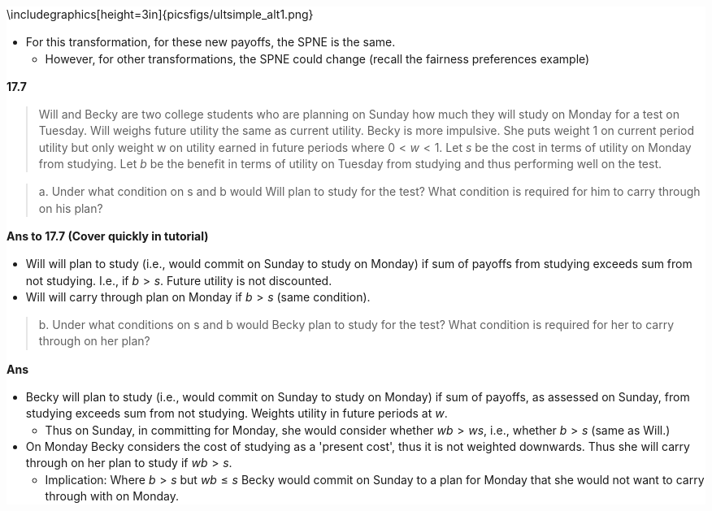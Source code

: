
[comment]: <> (ANSBB)

\includegraphics[height=3in]{picsfigs/ultsimple_alt1.png}
- For this transformation, for these new payoffs, the SPNE is the same.
    - However, for other transformations, the SPNE could change (recall the fairness preferences example)

[comment]: <> (ANSEE)


**17.7**

>Will and Becky are two college students who are planning on Sunday how much they will study on Monday for a test on Tuesday. Will weighs future utility the same as current utility. Becky is more impulsive. She puts weight 1 on current period utility but only weight w on utility earned in future periods where $0<w<1$. Let $s$ be the cost in terms of utility on Monday from studying. Let $b$ be the benefit in terms of utility on Tuesday from studying and thus performing well on the test.

> a. Under what condition on s and b would Will plan to study for the test? What condition is required for him to carry through on his plan?


[comment]: <> (ANSBB)

**Ans to 17.7 (Cover quickly in tutorial)**

- Will will plan to study (i.e., would commit on Sunday to study on Monday) if sum of payoffs from studying exceeds sum from not studying. I.e., if $b>s$. Future utility is not discounted.
- Will will carry through plan on Monday if $b>s$ (same condition).

[comment]: <> (ANSEE)


>b. Under what conditions on s and b would Becky plan to study for the test? What condition is required for her to carry through on her plan?



[comment]: <> (ANSBB)

**Ans**

- Becky will plan to study (i.e., would commit on Sunday to study on Monday) if sum of payoffs, as assessed on Sunday, from studying exceeds sum from not studying. Weights utility in future periods at $w$.
    - Thus on Sunday, in committing for Monday, she would consider whether $wb>ws$, i.e., whether $b>s$ (same as Will.)
- On Monday Becky considers the cost of studying as a 'present cost', thus it is not weighted downwards. Thus she will carry through on her plan to study if $wb>s$.
    - Implication: Where $b>s$ but $wb\leq s$ Becky would commit on Sunday to a plan for Monday that she would not want to carry through with on Monday.

[comment]: <> (ANSEE)





[comment]: <> (2024BB)
[comment]: <> (2024EE)
[comment]: <> (101BB)
[comment]: <> (101EE)
[comment]: <> (2024BB)
[comment]: <> (2024EE)
[comment]: <> (TABB)
[comment]: <> (TAEE)
[comment]: <> (TABB)
[comment]: <> (TAEE)
[comment]: <> (TABB)
[comment]: <> (TAEE)
[comment]: <> (TABB)
[comment]: <> (TAEE)
[comment]: <> (TABB)
[comment]: <> (TAEE)
[comment]: <> (TABB)
[comment]: <> (TAEE)
[comment]: <> (TABB)
[comment]: <> (TAEE)
[comment]: <> (TABB)
[comment]: <> (TAEE)
[comment]: <> (101BB)
[comment]: <> (101EE)
[comment]: <> (TABB)
[comment]: <> (TAEE)
[comment]: <> (101BB)
[comment]: <> (101EE)
[comment]: <> (2024BB)
[comment]: <> (2024EE)
[comment]: <> (TABB)
[comment]: <> (TAEE)
[comment]: <> (TABB)
 [comment]: <> (TAEE)
[comment]: <> (2024BB)
[comment]: <> (2024EE)
[comment]: <> (2024BB)
[comment]: <> (2024BB)
[comment]: <> (2024EE)
[comment]: <> (2024EE)
[comment]: <> (2024BB)
[comment]: <> (2024EE)
[comment]: <> (2024BB)
[comment]: <> (2024EE)
[comment]: <> (TABB)
[comment]: <> (TAEE)
[comment]: <> (TABB)
[comment]: <> (TAEE)
[comment]: <> (2024BB)
[comment]: <> (2024EE)
[comment]: <> (2024BB)
[comment]: <> (2024EE)
[comment]: <> (2024BB)
[comment]: <> (2024EE)
[comment]: <> (TABB)
[comment]: <> (TAEE)
[comment]: <> (2024BB)
[comment]: <> (2024EE)
[comment]: <> (101BB)
[comment]: <> (101EE)
[comment]: <> (TABB)
[comment]: <> (TAEE)
[comment]: <> (TABB)
[comment]: <> (TAEE)
[comment]: <> (TABB)
[comment]: <> (TAEE)
[comment]: <> (2024BB)
[comment]: <> (2024EE)
[comment]: <> (101BB)
[comment]: <> (101EE)
[comment]: <> (101BB)
[comment]: <> (101EE)
[comment]: <> (101BB)
[comment]: <> (pre2018BB)
[comment]: <> (pre2018EE)
[comment]: <> (101EE)
[comment]: <> (2024BB)
[comment]: <> (2024EE)
[comment]: <> (TABB)
[comment]: <> (TAEE)
[comment]: <> (101BB)
[comment]: <> (101EE)
[comment]: <> (2024BB)
[comment]: <> (2024EE)
[comment]: <> (101BB)
[comment]: <> (101EE)
[comment]: <> (101BB)
[comment]: <> (101EE)
[comment]: <> (101BB)
[comment]: <> (101EE)
[comment]: <> (2024BB)
[comment]: <> (2024EE)
[comment]: <> (101BB)
[comment]: <> (101EE)
[comment]: <> (101BB)
[comment]: <> (101EE)
[comment]: <> (101BB)
[comment]: <> (101EE)
[comment]: <> (101BB)
[comment]: <> (101EE)